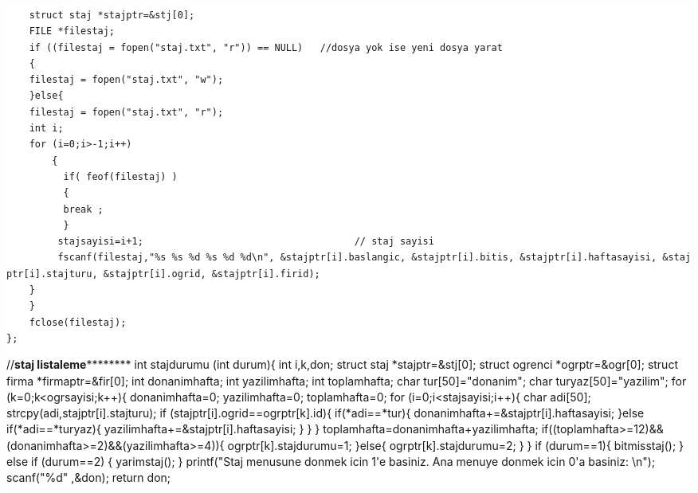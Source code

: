     	struct staj *stajptr=&stj[0];
        FILE *filestaj;
		if ((filestaj = fopen("staj.txt", "r")) == NULL)   //dosya yok ise yeni dosya yarat
		{
		filestaj = fopen("staj.txt", "w");
		}else{
		filestaj = fopen("staj.txt", "r");
        int i;
        for (i=0;i>-1;i++)
            {
              if( feof(filestaj) )
              {
              break ;
              }
			 stajsayisi=i+1;                                     // staj sayisi
             fscanf(filestaj,"%s %s %d %s %d %d\n", &stajptr[i].baslangic, &stajptr[i].bitis, &stajptr[i].haftasayisi, &stajptr[i].stajturu, &stajptr[i].ogrid, &stajptr[i].firid);
        }
        }
        fclose(filestaj);
    };
//************************************************staj listaleme********************************************************
        int stajdurumu (int durum){
        int i,k,don;
    	struct staj *stajptr=&stj[0];
    	struct ogrenci *ogrptr=&ogr[0];
    	struct firma *firmaptr=&fir[0];
    	int donanimhafta;
    	int yazilimhafta;
    	int toplamhafta;
    	char tur[50]="donanim";
    	char turyaz[50]="yazilim";
	for (k=0;k<ogrsayisi;k++){
			donanimhafta=0;
			yazilimhafta=0;
			toplamhafta=0;
    	for (i=0;i<stajsayisi;i++){
    		char adi[50];
    		strcpy(adi,stajptr[i].stajturu);
    	if (stajptr[i].ogrid==ogrptr[k].id){
    		if(*adi==*tur){
    		donanimhafta+=&stajptr[i].haftasayisi;
			}else if(*adi==*turyaz){
    		yazilimhafta+=&stajptr[i].haftasayisi;
			}
		}
        }
     toplamhafta=donanimhafta+yazilimhafta;
     if((toplamhafta>=12)&&(donanimhafta>=2)&&(yazilimhafta>=4)){
     ogrptr[k].stajdurumu=1;
     }else{
     ogrptr[k].stajdurumu=2;
	 }
    }
      if (durum==1){
      	bitmisstaj();
	  } else if (durum==2)
	  {
	  	yarimstaj();
	  }
	printf("Staj menusune donmek icin 1'e basiniz. Ana menuye donmek icin 0'a basiniz: \n");
	scanf("%d" ,&don);
	return don;